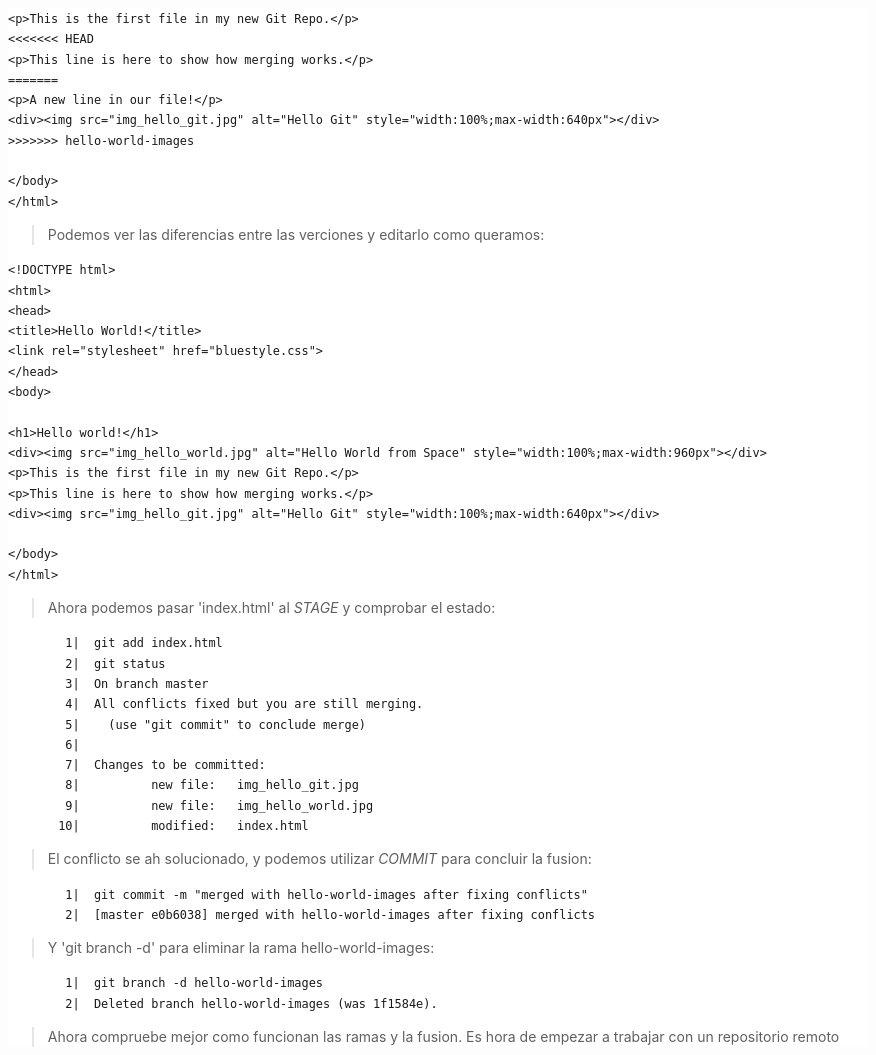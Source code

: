 ~~~
<p>This is the first file in my new Git Repo.</p>
<<<<<<< HEAD
<p>This line is here to show how merging works.</p>
=======
<p>A new line in our file!</p>
<div><img src="img_hello_git.jpg" alt="Hello Git" style="width:100%;max-width:640px"></div>
>>>>>>> hello-world-images

</body>
</html>
~~~
   > Podemos ver las diferencias entre las verciones y editarlo como queramos:
~~~
<!DOCTYPE html>
<html>
<head>
<title>Hello World!</title>
<link rel="stylesheet" href="bluestyle.css">
</head>
<body>

<h1>Hello world!</h1>
<div><img src="img_hello_world.jpg" alt="Hello World from Space" style="width:100%;max-width:960px"></div>
<p>This is the first file in my new Git Repo.</p>
<p>This line is here to show how merging works.</p>
<div><img src="img_hello_git.jpg" alt="Hello Git" style="width:100%;max-width:640px"></div>

</body>
</html>
~~~
   > Ahora podemos pasar 'index.html' al _STAGE_ y comprobar el estado:
~~~
        1|  git add index.html
        2|  git status
        3|  On branch master
        4|  All conflicts fixed but you are still merging.
        5|    (use "git commit" to conclude merge)
        6|  
        7|  Changes to be committed:
        8|          new file:   img_hello_git.jpg
        9|          new file:   img_hello_world.jpg
       10|          modified:   index.html
~~~
   > El conflicto se ah solucionado, y podemos utilizar _COMMIT_ para concluir la fusion:
~~~
        1|  git commit -m "merged with hello-world-images after fixing conflicts"
        2|  [master e0b6038] merged with hello-world-images after fixing conflicts
~~~
   > Y 'git branch -d' para eliminar la rama hello-world-images:
~~~
        1|  git branch -d hello-world-images
        2|  Deleted branch hello-world-images (was 1f1584e).
~~~
  > Ahora compruebe mejor como funcionan las ramas y la fusion.
  > Es hora de empezar a trabajar con un repositorio remoto
